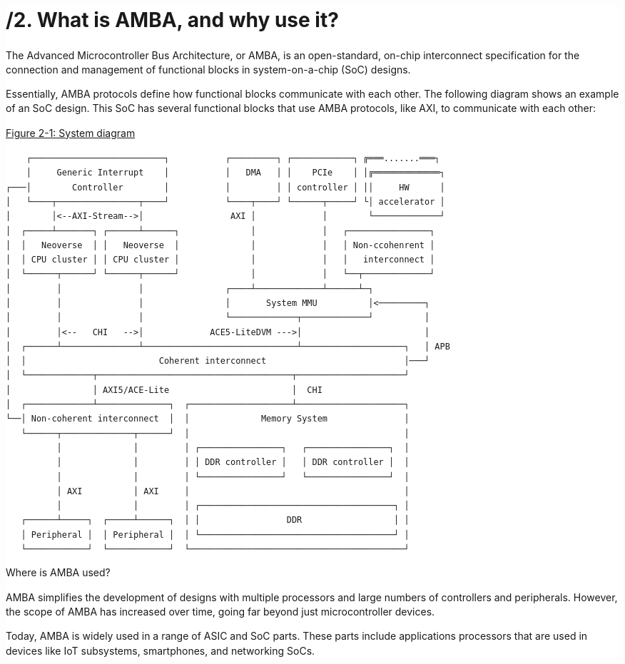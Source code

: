 
[P6]: #P6
<a id="P6"></a>


/2. What is AMBA, and why use it?
=================================

The Advanced Microcontroller Bus Architecture, or AMBA, is an open-standard, on-chip
interconnect specification for the connection and management of functional blocks in 
system-on-a-chip (SoC) designs.

Essentially, AMBA protocols define how functional blocks communicate with each other.
The following diagram shows an example of an SoC design. This SoC has several functional blocks
that use AMBA protocols, like AXI, to communicate with each other:

[Figure 2-1: System diagram](https://documentation-service.arm.com/static/6560cd802c8b3557fee70ab6?token=)

        ┌──────────────────────────┐           ┌─────────┐ ┌────────────┐ ╔═══.......═══┐ 
        │     Generic Interrupt    │           │   DMA   │ │    PCIe    │ │╔═════════════┐ 
    ┌───│        Controller        │           │         │ │ controller │ ││     HW      │ 
    │   └────┬────────────────┬────┘           └────┬────┘ └──────┬─────┘ └│ accelerator │ 
    │        │<--AXI-Stream-->│                 AXI │             │        └─────────────┘
    │  ┌─────┴───────┐ ┌──────┴──────┐              │             │   ┌────────────────┐
    │  │   Neoverse  │ │   Neoverse  │              │             │   │ Non-ccohenrent │
    │  │ CPU cluster │ │ CPU cluster │              │             │   │   interconnect │ 
    │  └──────┬──────┘ └──────┬──────┘              │             │   └──┬─────────────┘      
    │         │               │                ┌────┴─────────────┴──────┴─┐
    │         │               │                │       System MMU          │<─────────┐
    │         │               │                └─────────────┬─────────────┘          │
    │         │<--   CHI   -->│             ACE5-LiteDVM --->│                        │
    │  ┌──────┴───────────────┴──────────────────────────────┴────────────────────┐   │ APB
    │  │                          Coherent interconnect                           │───┘
    │  └─────────────┬──────────────────────────────────────┬─────────────────────┘
    │                │ AXI5/ACE-Lite                        │  CHI
    │  ┌─────────────┴──────────────┐  ┌────────────────────┴─────────────────────┐
    └──│ Non-coherent interconnect  │  │              Memory System               │
       └──────┬──────────────┬──────┘  │                                          │
              │              │         │ ┌────────────────┐   ┌────────────────┐  │
              │              │         │ │ DDR controller │   │ DDR controller │  │
              │              │         │ └────────────────┘   └────────────────┘  │
              │ AXI          │ AXI     │                                          │
              │              │         │ ┌──────────────────────────────────────┐ │
       ┌──────┴─────┐  ┌─────┴──────┐  │ │                 DDR                  │ │
       │ Peripheral │  │ Peripheral │  │ └──────────────────────────────────────┘ │
       └────────────┘  └────────────┘  └──────────────────────────────────────────┘

Where is AMBA used?

AMBA simplifies the development of designs with multiple processors and large numbers of
controllers and peripherals. However, the scope of AMBA has increased over time, going far
beyond just microcontroller devices.

Today, AMBA is widely used in a range of ASIC and SoC parts. These parts include applications
processors that are used in devices like IoT subsystems, smartphones, and networking SoCs.


[P2]: #P2
[P3]: #P3
[P4]: #P4
[P5]: #P5
[P7]: #P7
[P8]: #P8
[P9]: #P9
[P10]: #P10
[P11]: #P11
[P12]: #P12
[P13]: #P13
[P14]: #P14
[P15]: #P15
[P16]: #P16
[P17]: #P17
[P18]: #P18
[P19]: #P19
[P20]: #P20
[P21]: #P21
[P22]: #P22
[P23]: #P23
[P24]: #P24
[P25]: #P25
[P26]: #P26
[P27]: #P27
[P28]: #P28
[P29]: #P29
[P30]: #P30
[P31]: #P31
[P32]: #P32
[P33]: #P33
[P34]: #P34
[P35]: #P35
[P36]: #P36
[P37]: #P37
[P38]: #P38
[P39]: #P39
[P40]: #P40
[P41]: #P41
[P42]: #P42
[P43]: #P43
[P44]: #P44
[P45]: #P45
[P46]: #P46
[P47]: #P47
[P48]: #P48
[P49]: #P49
[P50]: #P50
[P51]: #P51
[P52]: #P52
[P53]: #P53
[P54]: #P54
[P55]: #P55
[P56]: #P56
[P57]: #P57
[P58]: #P58
[P59]: #P59
[P60]: #P60
[P61]: #P61
[P62]: #P62